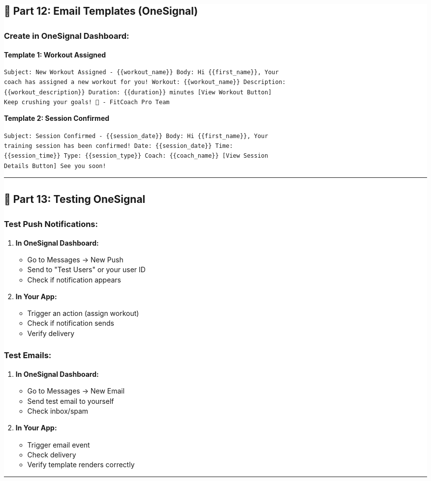 
## 📧 Part 12: Email Templates (OneSignal)

### Create in OneSignal Dashboard:

**Template 1: Workout Assigned**

```html
Subject: New Workout Assigned - {{workout_name}} Body: Hi {{first_name}}, Your
coach has assigned a new workout for you! Workout: {{workout_name}} Description:
{{workout_description}} Duration: {{duration}} minutes [View Workout Button]
Keep crushing your goals! 💪 - FitCoach Pro Team
```

**Template 2: Session Confirmed**

```html
Subject: Session Confirmed - {{session_date}} Body: Hi {{first_name}}, Your
training session has been confirmed! Date: {{session_date}} Time:
{{session_time}} Type: {{session_type}} Coach: {{coach_name}} [View Session
Details Button] See you soon!
```

---

## 🧪 Part 13: Testing OneSignal

### Test Push Notifications:

1. **In OneSignal Dashboard:**

   - Go to Messages → New Push
   - Send to "Test Users" or your user ID
   - Check if notification appears

2. **In Your App:**
   - Trigger an action (assign workout)
   - Check if notification sends
   - Verify delivery

### Test Emails:

1. **In OneSignal Dashboard:**

   - Go to Messages → New Email
   - Send test email to yourself
   - Check inbox/spam

2. **In Your App:**
   - Trigger email event
   - Check delivery
   - Verify template renders correctly

---


  [key: string]: any;